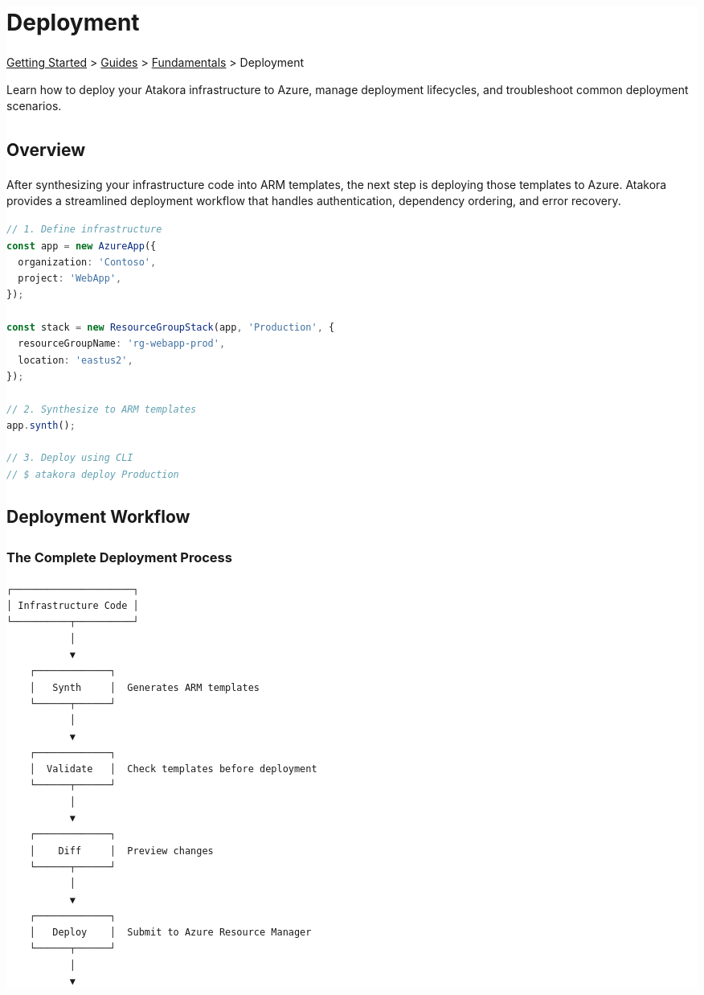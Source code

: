 # Deployment

[Getting Started](../../getting-started/README.md) > [Guides](../README.md) > [Fundamentals](./README.md) > Deployment

Learn how to deploy your Atakora infrastructure to Azure, manage deployment lifecycles, and troubleshoot common deployment scenarios.

## Overview

After synthesizing your infrastructure code into ARM templates, the next step is deploying those templates to Azure. Atakora provides a streamlined deployment workflow that handles authentication, dependency ordering, and error recovery.

```typescript
// 1. Define infrastructure
const app = new AzureApp({
  organization: 'Contoso',
  project: 'WebApp',
});

const stack = new ResourceGroupStack(app, 'Production', {
  resourceGroupName: 'rg-webapp-prod',
  location: 'eastus2',
});

// 2. Synthesize to ARM templates
app.synth();

// 3. Deploy using CLI
// $ atakora deploy Production
```

## Deployment Workflow

### The Complete Deployment Process

```
┌─────────────────────┐
│ Infrastructure Code │
└──────────┬──────────┘
           │
           ▼
    ┌─────────────┐
    │   Synth     │  Generates ARM templates
    └──────┬──────┘
           │
           ▼
    ┌─────────────┐
    │  Validate   │  Check templates before deployment
    └──────┬──────┘
           │
           ▼
    ┌─────────────┐
    │    Diff     │  Preview changes
    └──────┬──────┘
           │
           ▼
    ┌─────────────┐
    │   Deploy    │  Submit to Azure Resource Manager
    └──────┬──────┘
           │
           ▼
```